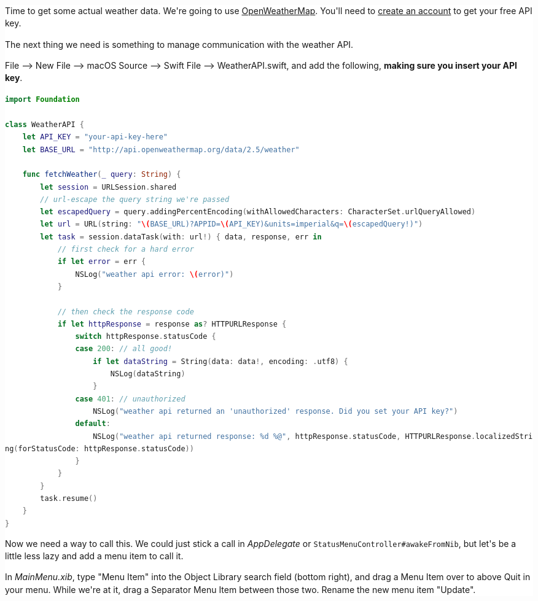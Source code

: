 Time to get some actual weather data. We're going to use [OpenWeatherMap](http://openweathermap.org/). You'll need to [create an account](http://home.openweathermap.org/users/sign_up) to get your free API key.

The next thing we need is something to manage communication with the weather API.

File ⟶ New File ⟶ macOS Source ⟶ Swift File ⟶ WeatherAPI.swift, and add the following, **making sure you insert your API key**.

```swift
import Foundation

class WeatherAPI {
    let API_KEY = "your-api-key-here"
    let BASE_URL = "http://api.openweathermap.org/data/2.5/weather"

    func fetchWeather(_ query: String) {
        let session = URLSession.shared
        // url-escape the query string we're passed
        let escapedQuery = query.addingPercentEncoding(withAllowedCharacters: CharacterSet.urlQueryAllowed)
        let url = URL(string: "\(BASE_URL)?APPID=\(API_KEY)&units=imperial&q=\(escapedQuery!)")
        let task = session.dataTask(with: url!) { data, response, err in
            // first check for a hard error
            if let error = err {
                NSLog("weather api error: \(error)")
            }

            // then check the response code
            if let httpResponse = response as? HTTPURLResponse {
                switch httpResponse.statusCode {
                case 200: // all good!
                    if let dataString = String(data: data!, encoding: .utf8) {
                        NSLog(dataString)
                    }
                case 401: // unauthorized
                    NSLog("weather api returned an 'unauthorized' response. Did you set your API key?")
                default:
                    NSLog("weather api returned response: %d %@", httpResponse.statusCode, HTTPURLResponse.localizedString(forStatusCode: httpResponse.statusCode))
                }
            }
        }
        task.resume()
    }
}
```

Now we need a way to call this. We could just stick a call in _AppDelegate_ or `StatusMenuController#awakeFromNib`, but let's be a little less lazy and add a menu item to call it.

In _MainMenu.xib_, type "Menu Item" into the Object Library search field (bottom right), and drag a Menu Item over to above Quit in your menu. While we're at it, drag a Separator Menu Item between those two. Rename the new menu item "Update".
